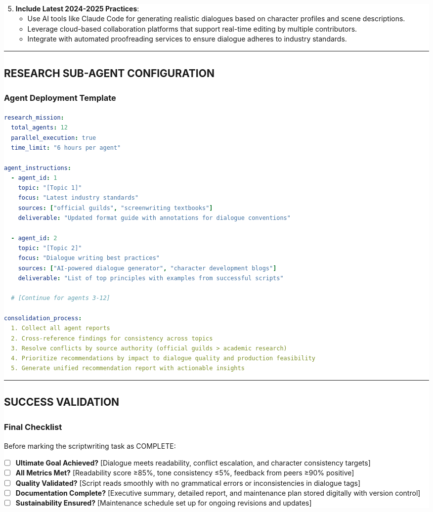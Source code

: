 5. **Include Latest 2024-2025 Practices**:
   - Use AI tools like Claude Code for generating realistic dialogues based on character profiles and scene descriptions.
   - Leverage cloud-based collaboration platforms that support real-time editing by multiple contributors.
   - Integrate with automated proofreading services to ensure dialogue adheres to industry standards.

---

## RESEARCH SUB-AGENT CONFIGURATION

### Agent Deployment Template
```yaml
research_mission:
  total_agents: 12
  parallel_execution: true
  time_limit: "6 hours per agent"

agent_instructions:
  - agent_id: 1
    topic: "[Topic 1]"
    focus: "Latest industry standards"
    sources: ["official guilds", "screenwriting textbooks"]
    deliverable: "Updated format guide with annotations for dialogue conventions"

  - agent_id: 2
    topic: "[Topic 2]"
    focus: "Dialogue writing best practices"
    sources: ["AI-powered dialogue generator", "character development blogs"]
    deliverable: "List of top principles with examples from successful scripts"

  # [Continue for agents 3-12]

consolidation_process:
  1. Collect all agent reports  
  2. Cross-reference findings for consistency across topics  
  3. Resolve conflicts by source authority (official guilds > academic research)  
  4. Prioritize recommendations by impact to dialogue quality and production feasibility  
  5. Generate unified recommendation report with actionable insights
```

---

## SUCCESS VALIDATION

### Final Checklist

Before marking the scriptwriting task as COMPLETE:

- [ ] **Ultimate Goal Achieved?** [Dialogue meets readability, conflict escalation, and character consistency targets]  
- [ ] **All Metrics Met?** [Readability score ≥85%, tone consistency ≤5%, feedback from peers ≥90% positive]  
- [ ] **Quality Validated?** [Script reads smoothly with no grammatical errors or inconsistencies in dialogue tags]  
- [ ] **Documentation Complete?** [Executive summary, detailed report, and maintenance plan stored digitally with version control]  
- [ ] **Sustainability Ensured?** [Maintenance schedule set up for ongoing revisions and updates]  
